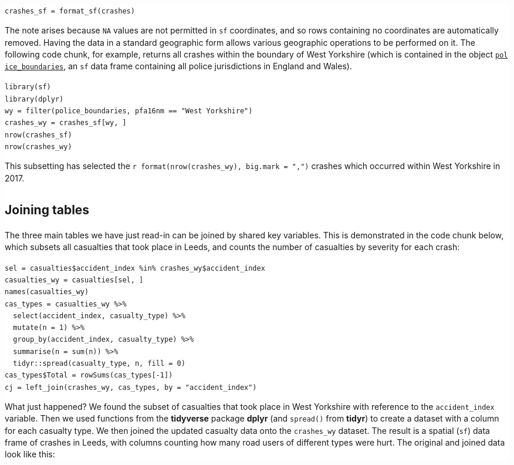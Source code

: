 ```{r format-crashes-sf}
crashes_sf = format_sf(crashes)
```

The note arises because `NA` values are not permitted in `sf` coordinates, and so rows containing no coordinates are automatically removed.
Having the data in a standard geographic form allows various geographic operations to be performed on it.
The following code chunk, for example, returns all crashes within the boundary of West Yorkshire (which is contained in the object [`police_boundaries`](https://itsleeds.github.io/stats19/reference/police_boundaries.html), an `sf` data frame containing all police jurisdictions in England and Wales). 

```{r crashes-leeds}
library(sf)
library(dplyr)
wy = filter(police_boundaries, pfa16nm == "West Yorkshire")
crashes_wy = crashes_sf[wy, ]
nrow(crashes_sf)
nrow(crashes_wy)
```

This subsetting has selected the `r format(nrow(crashes_wy), big.mark = ",")`
crashes which occurred within West Yorkshire in 2017.


## Joining tables

The three main tables we have just read-in can be joined by shared key variables.
This is demonstrated in the code chunk below, which subsets all casualties that took place in Leeds, and counts the number of casualties by severity for each crash:

```{r table-join, message = FALSE}
sel = casualties$accident_index %in% crashes_wy$accident_index
casualties_wy = casualties[sel, ]
names(casualties_wy)
cas_types = casualties_wy %>%
  select(accident_index, casualty_type) %>%
  mutate(n = 1) %>%
  group_by(accident_index, casualty_type) %>%
  summarise(n = sum(n)) %>%
  tidyr::spread(casualty_type, n, fill = 0)
cas_types$Total = rowSums(cas_types[-1])
cj = left_join(crashes_wy, cas_types, by = "accident_index")
```

What just happened? We found the subset of casualties that took place in West Yorkshire with reference to the `accident_index` variable.
Then we used functions from the **tidyverse** package **dplyr** (and `spread()` from **tidyr**) to create a dataset with a column for each casualty type.
We then joined the updated casualty data onto the `crashes_wy` dataset.
The result is a spatial (`sf`) data frame of crashes in Leeds, with columns counting how many road users of different types were hurt.
The original and joined data look like this:


[repo]: https://github.com/ITSLeeds/stats19
[issues]: https://github.com/ITSLeeds/stats19/issues
[new_issue]: https://github.com/ITSLeeds/stats19/issues/new
[website]: https://ITSLeeds.github.io/stats19
[citation]: https://ITSLeeds.github.io/stats19/authors.html
[email]: maintainer_email